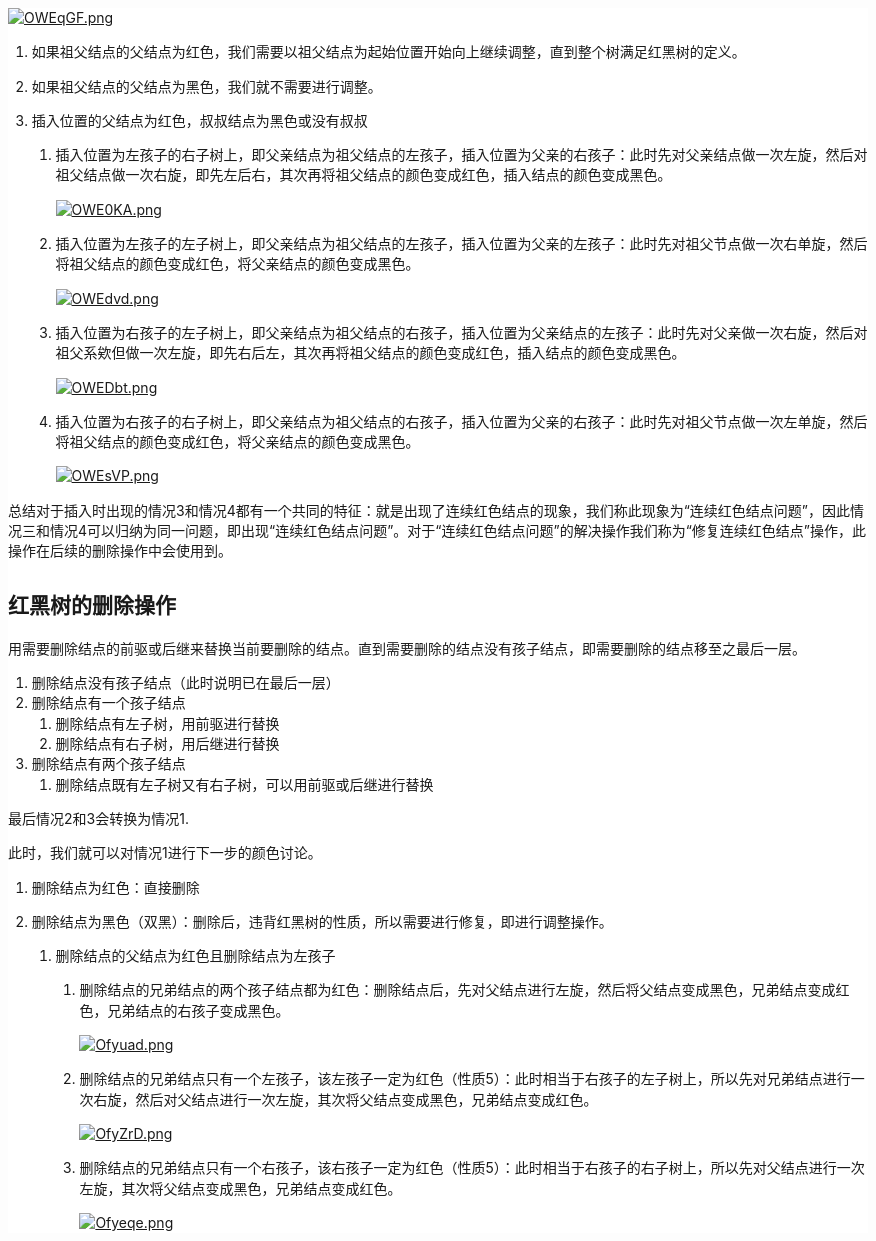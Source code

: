    [![OWEqGF.png](https://s1.ax1x.com/2022/05/16/OWEqGF.png)](https://imgtu.com/i/OWEqGF)

   1. 如果祖父结点的父结点为红色，我们需要以祖父结点为起始位置开始向上继续调整，直到整个树满足红黑树的定义。
   2. 如果祖父结点的父结点为黑色，我们就不需要进行调整。

4. 插入位置的父结点为红色，叔叔结点为黑色或没有叔叔
   1. 插入位置为左孩子的右子树上，即父亲结点为祖父结点的左孩子，插入位置为父亲的右孩子：此时先对父亲结点做一次左旋，然后对祖父结点做一次右旋，即先左后右，其次再将祖父结点的颜色变成红色，插入结点的颜色变成黑色。

      [![OWE0KA.png](https://s1.ax1x.com/2022/05/16/OWE0KA.png)](https://imgtu.com/i/OWE0KA)

   2. 插入位置为左孩子的左子树上，即父亲结点为祖父结点的左孩子，插入位置为父亲的左孩子：此时先对祖父节点做一次右单旋，然后将祖父结点的颜色变成红色，将父亲结点的颜色变成黑色。

      [![OWEdvd.png](https://s1.ax1x.com/2022/05/16/OWEdvd.png)](https://imgtu.com/i/OWEdvd)

   3. 插入位置为右孩子的左子树上，即父亲结点为祖父结点的右孩子，插入位置为父亲结点的左孩子：此时先对父亲做一次右旋，然后对祖父系欸但做一次左旋，即先右后左，其次再将祖父结点的颜色变成红色，插入结点的颜色变成黑色。

      [![OWEDbt.png](https://s1.ax1x.com/2022/05/16/OWEDbt.png)](https://imgtu.com/i/OWEDbt)

   4. 插入位置为右孩子的右子树上，即父亲结点为祖父结点的右孩子，插入位置为父亲的右孩子：此时先对祖父节点做一次左单旋，然后将祖父结点的颜色变成红色，将父亲结点的颜色变成黑色。

      [![OWEsVP.png](https://s1.ax1x.com/2022/05/16/OWEsVP.png)](https://imgtu.com/i/OWEsVP)



总结对于插入时出现的情况3和情况4都有一个共同的特征：就是出现了连续红色结点的现象，我们称此现象为“连续红色结点问题”，因此情况三和情况4可以归纳为同一问题，即出现“连续红色结点问题”。对于“连续红色结点问题”的解决操作我们称为“修复连续红色结点”操作，此操作在后续的删除操作中会使用到。

## 红黑树的删除操作

用需要删除结点的前驱或后继来替换当前要删除的结点。直到需要删除的结点没有孩子结点，即需要删除的结点移至之最后一层。

1. 删除结点没有孩子结点（此时说明已在最后一层）
2. 删除结点有一个孩子结点
   1. 删除结点有左子树，用前驱进行替换
   2. 删除结点有右子树，用后继进行替换
3. 删除结点有两个孩子结点
   1. 删除结点既有左子树又有右子树，可以用前驱或后继进行替换

最后情况2和3会转换为情况1.

此时，我们就可以对情况1进行下一步的颜色讨论。

1. 删除结点为红色：直接删除

2. 删除结点为黑色（双黑）：删除后，违背红黑树的性质，所以需要进行修复，即进行调整操作。

   1. 删除结点的父结点为红色且删除结点为左孩子

      1. 删除结点的兄弟结点的两个孩子结点都为红色：删除结点后，先对父结点进行左旋，然后将父结点变成黑色，兄弟结点变成红色，兄弟结点的右孩子变成黑色。
   
         [![Ofyuad.png](https://s1.ax1x.com/2022/05/16/Ofyuad.png)](https://imgtu.com/i/Ofyuad)
   
      2. 删除结点的兄弟结点只有一个左孩子，该左孩子一定为红色（性质5）：此时相当于右孩子的左子树上，所以先对兄弟结点进行一次右旋，然后对父结点进行一次左旋，其次将父结点变成黑色，兄弟结点变成红色。
   
         [![OfyZrD.png](https://s1.ax1x.com/2022/05/16/OfyZrD.png)](https://imgtu.com/i/OfyZrD)
   
      3. 删除结点的兄弟结点只有一个右孩子，该右孩子一定为红色（性质5）：此时相当于右孩子的右子树上，所以先对父结点进行一次左旋，其次将父结点变成黑色，兄弟结点变成红色。
   
         [![Ofyeqe.png](https://s1.ax1x.com/2022/05/16/Ofyeqe.png)](https://imgtu.com/i/Ofyeqe)
   